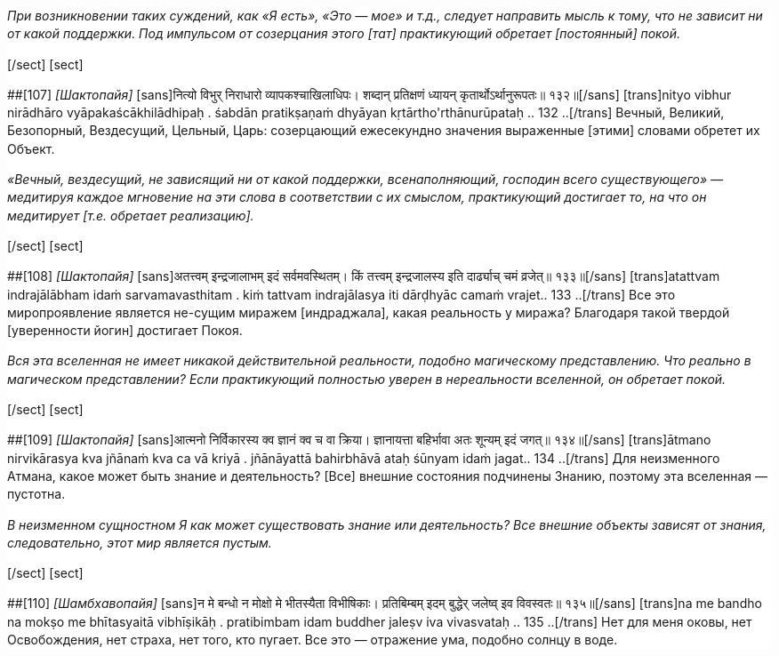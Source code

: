 <em> При возникновении таких суждений, как «Я есть», «Это — мое» и т.д., следует направить мысль к тому, что не зависит ни от какой поддержки. Под импульсом от созерцания этого [тат] практикующий обретает [постоянный] покой.</em>


[/sect] [sect]

##[107] <em>[Шактопайя]</em>
[sans]नित्यो विभुर् निराधारो व्यापकश्चाखिलाधिपः।
शब्दान् प्रतिक्षणं ध्यायन् कृतार्थोऽर्थानुरूपतः॥ १३२॥[/sans]
[trans]nityo vibhur nirādhāro vyāpakaścākhilādhipaḥ .
śabdān pratikṣaṇaṁ dhyāyan kṛtārtho'rthānurūpataḥ .. 132 ..[/trans]
Вечный, Великий, Безопорный, Вездесущий, Цельный, Царь: созерцающий ежесекундно значения выраженные [этими] словами обретет их Объект.

<em>«Вечный, вездесущий, не зависящий ни от какой поддержки, всенаполняющий, господин всего существующего» — медитируя каждое мгновение на эти слова в соответствии с их смыслом, практикующий достигает то, на что он медитирует [т.е. обретает реализацию].</em>


[/sect] [sect]

##[108] <em>[Шактопайя]</em>
[sans]अतत्त्वम् इन्द्रजालाभम् इदं सर्वमवस्थितम्।
किं तत्त्वम् इन्द्रजालस्य इति दार्ढ्याच् चमं व्रजेत्॥ १३३॥[/sans]
[trans]atattvam indrajālābham idaṁ sarvamavasthitam .
kiṁ tattvam indrajālasya iti dārḍhyāc camaṁ vrajet.. 133 ..[/trans]
Все это миропроявление является не-сущим миражем [индраджала], какая реальность у миража? Благодаря такой твердой [уверенности йогин] достигает Покоя.

<em>Вся эта вселенная не имеет никакой действительной реальности, подобно магическому представлению. Что реально в магическом представлении? Если практикующий полностью уверен в нереальности вселенной, он обретает покой.</em>


[/sect] [sect]

##[109] <em>[Шактопайя]</em>
[sans]आत्मनो निर्विकारस्य क्व ज्ञानं क्व च वा क्रिया।
ज्ञानायत्ता बहिर्भावा अतः शून्यम् इदं जगत्॥ १३४॥[/sans]
[trans]ātmano nirvikārasya kva jñānaṁ kva ca vā kriyā .
jñānāyattā bahirbhāvā ataḥ śūnyam idaṁ jagat.. 134 ..[/trans]
Для неизменного Атмана, какое может быть знание и деятельность? [Все] внешние состояния подчинены Знанию, поэтому эта вселенная — пустотна.

<em>В неизменном сущностном Я как может существовать знание или деятельность? Все внешние объекты зависят от знания, следовательно, этот мир является пустым.</em>


[/sect] [sect]

##[110] <em>[Шамбхавопайя]</em>
[sans]न मे बन्धो न मोक्षो मे भीतस्यैता विभीषिकाः।
प्रतिबिम्बम् इदम् बुद्धेर् जलेष्व् इव विवस्वतः॥ १३५॥[/sans]
[trans]na me bandho na mokṣo me bhītasyaitā vibhīṣikāḥ .
pratibimbam idam buddher jaleṣv iva vivasvataḥ .. 135 ..[/trans]
Нет для меня оковы, нет Освобождения, нет страха, нет того, кто пугает. Все это — отражение ума, подобно солнцу в воде.
